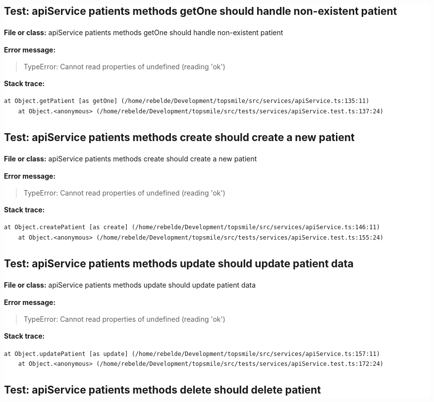 ## Test: apiService patients methods getOne should handle non-existent patient

**File or class:** apiService patients methods getOne should handle non-existent patient

**Error message:**

> TypeError: Cannot read properties of undefined (reading 'ok')

**Stack trace:**

```
at Object.getPatient [as getOne] (/home/rebelde/Development/topsmile/src/services/apiService.ts:135:11)
    at Object.<anonymous> (/home/rebelde/Development/topsmile/src/tests/services/apiService.test.ts:137:24)
```

## Test: apiService patients methods create should create a new patient

**File or class:** apiService patients methods create should create a new patient

**Error message:**

> TypeError: Cannot read properties of undefined (reading 'ok')

**Stack trace:**

```
at Object.createPatient [as create] (/home/rebelde/Development/topsmile/src/services/apiService.ts:146:11)
    at Object.<anonymous> (/home/rebelde/Development/topsmile/src/tests/services/apiService.test.ts:155:24)
```

## Test: apiService patients methods update should update patient data

**File or class:** apiService patients methods update should update patient data

**Error message:**

> TypeError: Cannot read properties of undefined (reading 'ok')

**Stack trace:**

```
at Object.updatePatient [as update] (/home/rebelde/Development/topsmile/src/services/apiService.ts:157:11)
    at Object.<anonymous> (/home/rebelde/Development/topsmile/src/tests/services/apiService.test.ts:172:24)
```

## Test: apiService patients methods delete should delete patient
